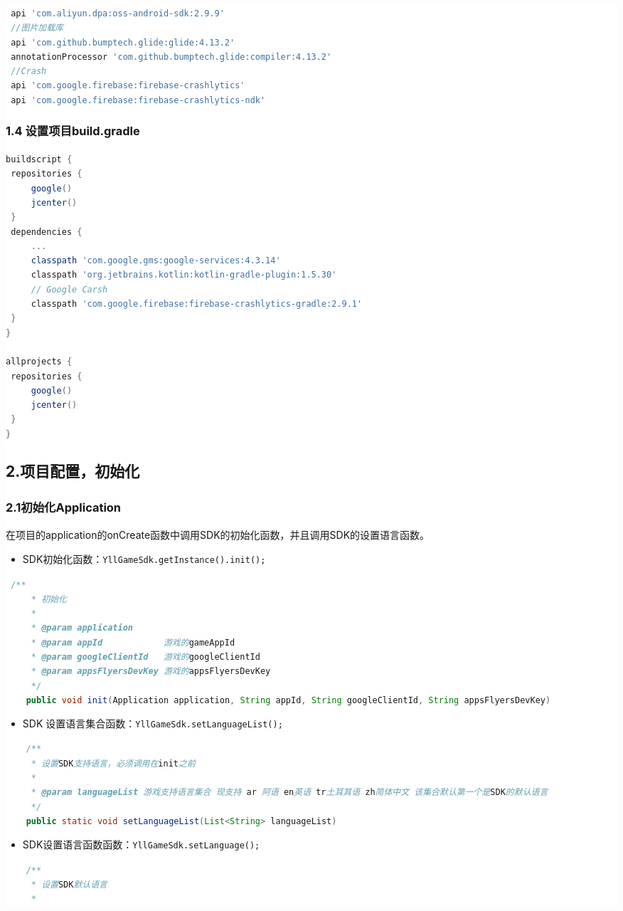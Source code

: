    ``` Groovy
    api 'com.aliyun.dpa:oss-android-sdk:2.9.9'
    //图片加载库
    api 'com.github.bumptech.glide:glide:4.13.2'
    annotationProcessor 'com.github.bumptech.glide:compiler:4.13.2'
    //Crash
    api 'com.google.firebase:firebase-crashlytics'
    api 'com.google.firebase:firebase-crashlytics-ndk'
 ```
 ### 1.4 设置项目build.gradle
   ``` Groovy
   buildscript {
    repositories {
        google()
        jcenter()
    }
    dependencies {
        ...
        classpath 'com.google.gms:google-services:4.3.14'
        classpath 'org.jetbrains.kotlin:kotlin-gradle-plugin:1.5.30'
        // Google Carsh
        classpath 'com.google.firebase:firebase-crashlytics-gradle:2.9.1'
    }
}

allprojects {
    repositories {
        google()
        jcenter()
    }
}
 ```

## 2.项目配置，初始化
### 2.1初始化Application
在项目的application的onCreate函数中调用SDK的初始化函数，并且调用SDK的设置语言函数。
- SDK初始化函数：``` YllGameSdk.getInstance().init(); ```
``` java 
 /**
     * 初始化
     *
     * @param application
     * @param appId            游戏的gameAppId
     * @param googleClientId   游戏的googleClientId
     * @param appsFlyersDevKey 游戏的appsFlyersDevKey
     */
    public void init(Application application, String appId, String googleClientId, String appsFlyersDevKey)
 ```
 - SDK 设置语言集合函数：``` YllGameSdk.setLanguageList(); ```
``` java 
    /**
     * 设置SDK支持语言，必须调用在init之前
     *
     * @param languageList 游戏支持语言集合 现支持 ar 阿语 en英语 tr土耳其语 zh简体中文 该集合默认第一个是SDK的默认语言
     */
    public static void setLanguageList(List<String> languageList) 
 ```
 - SDK设置语言函数函数：``` YllGameSdk.setLanguage(); ```
``` java 
    /**
     * 设置SDK默认语言
     *
```
